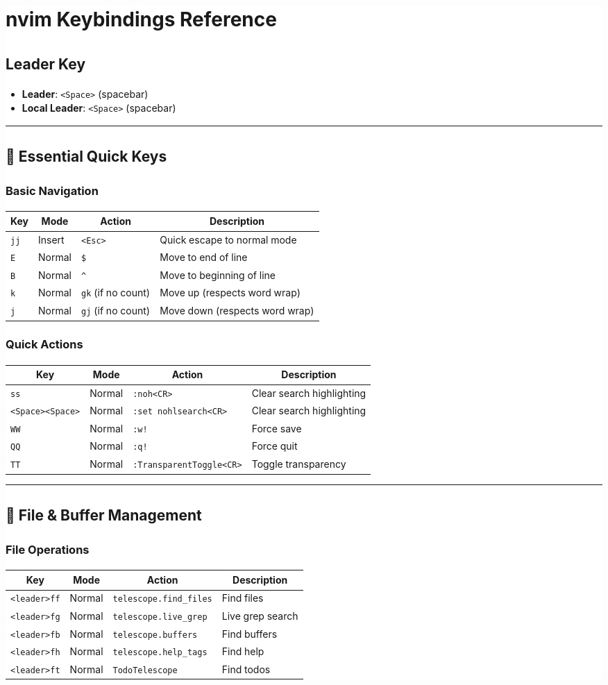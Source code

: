 # nvim Keybindings Reference
## Leader Key
- **Leader**: `<Space>` (spacebar)
- **Local Leader**: `<Space>` (spacebar)
---

## 🚀 Essential Quick Keys
### Basic Navigation
| Key | Mode | Action | Description |
|-----|------|--------|-------------|
| `jj` | Insert | `<Esc>` | Quick escape to normal mode |
| `E` | Normal | `$` | Move to end of line |
| `B` | Normal | `^` | Move to beginning of line |
| `k` | Normal | `gk` (if no count) | Move up (respects word wrap) |
| `j` | Normal | `gj` (if no count) | Move down (respects word wrap) |

### Quick Actions
| Key | Mode | Action | Description |
|-----|------|--------|-------------|
| `ss` | Normal | `:noh<CR>` | Clear search highlighting |
| `<Space><Space>` | Normal | `:set nohlsearch<CR>` | Clear search highlighting |
| `WW` | Normal | `:w!` | Force save |
| `QQ` | Normal | `:q!` | Force quit |
| `TT` | Normal | `:TransparentToggle<CR>` | Toggle transparency |

---

## 📂 File & Buffer Management

### File Operations
| Key | Mode | Action | Description |
|-----|------|--------|-------------|
| `<leader>ff` | Normal | `telescope.find_files` | Find files |
| `<leader>fg` | Normal | `telescope.live_grep` | Live grep search |
| `<leader>fb` | Normal | `telescope.buffers` | Find buffers |
| `<leader>fh` | Normal | `telescope.help_tags` | Find help |
| `<leader>ft` | Normal | `TodoTelescope` | Find todos |
